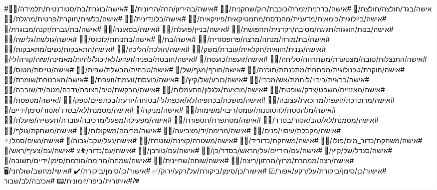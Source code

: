 #אישה/בגד/חולצה/חולצת/👚
#אישה/בדרנית/זמרת/כוכבת/רוק/שחקנית/👩‍🎤
#אישה/בהיריון/הרה/הריונית/🤰
#אישה/בוגרת/בת/סטודנטית/תלמידה/👩‍🎓
#אישה/ביולוגית/כימאית/מדענית/מהנדסת/מתמטיקאית/פיזיקאית/👩‍🔬
#אישה/בלונדינית/👱‍♀
#אישה/בלשית/חוקרת/פרטית/מרגלת/🕵‍♀
#אישה/בנות/חוגגות/חגיגה/מסיבה/רקדנית/תחפושת/👯‍♀
#אישה/בניין/פועלת/👷‍♀
#אישה/בסאונה/🧖‍♀
#אישה/בת/גברת/זקנה/מבוגרת/👵
#אישה/בת/מורה/מנחה/מרצה/פרופסורית/👩‍🏫
#אישה/בת/👩
#אישה/בתנוחת/לוטוס/🧘‍♀
#אישה/גולשת/גלישה/🏄‍♀
#אישה/גננית/חוואית/חקלאית/עובדת/משק/👩‍🌾
#אישה/הולכת/הליכה/🚶‍♀
#אישה/התאבקות/נשים/מתאבקות/🤼‍♀
#אישה/התנצלות/טובה/מצטערת/משתחווה/סליחה/🙇‍♀
#אישה/זועפת/כועסת/🙎
#אישה/חובטת/בפניה/זעזוע/לא/יכול/להיות/מאמינה/שזה/קורה/לי/🤦
#אישה/חוקרת/טכנולוגית/מפתחת/מתכנתת/תוכנה/👩‍💻
#אישה/חורף/מגף/של/👢
#אישה/טבחית/מבשלת/שפית/👩‍🍳
#אישה/טייסת/מטוס/👩‍✈
#אישה/כבאית/כיבוי/לוחמת/אש/מכבי/👩‍🚒
#אישה/כובע/של/קיץ/👒
#אישה/כועסת/זועמת/זועפת/🙍
#אישה/מאבטחת/שומרת/💂‍♀
#אישה/מאזניים/משפט/צדק/שופטת/👩‍⚖
#אישה/מבצעת/גלגלון/התעמלות/🤸‍♀
#אישה/מבקשת/טיפ/חצופה/נדבה/מטה/יד/שובבה/💁‍♀
#אישה/מדוכדכת/זועפת/מדוכאת/עצובה/🙍‍♀
#אישה/מושכת/בכתפיה/לא/אכפת/לי/בטוחה/יודעת/בכתפיים/ספק/🤷‍♀
#אישה/מטפסת/🧗‍♀
#אישה/מלהטטת/להטוטנות/עומס/ריבוי/משימות/🤹‍♀
#אישה/מניקה/🤱
#אישה/מסמנת/_לא/בסדר_/אסור/סימן/ידיים/🙅
#אישה/מסמנת/_לא/טוב_/אסור/בסדר/🙅‍♀
#אישה/מסתפרת/תספורת/💇‍♀
#אישה/מפעילה/מפעל/מרכיבה/עובדת/תעשייה/פועלת/👩‍🏭
#אישה/מקבלת/עיסוי/פנים/💆‍♀
#אישה/מרימה/יד/מצביעה/🙋‍♀
#אישה/מרימה/משקולות/🏋‍♀
#אישה/משחקת/גולף/🏌‍♀
#אישה/משחקת/כדור_מים/פולו/🤽‍♀
#אישה/משחקת/כדוריד/🤾‍♀
#אישה/משטרה/קצינת/שוטרת/👮‍♀
#אישה/נעל/עקב/גבוה/👠
#אישה/נשים/סמל/♀
#אישה/סנדל/של/קיץ/👡
#אישה/עם/הידיים/על/הראש/בסדר/כן/🙆‍♀
#אישה/עם/טורבן/👳‍♀
#אישה/עם/כדור/⛹‍♀
#אישה/עם/צעיף/ראש/🧕
#אישה/רצה/ממהרת/מרוץ/מרתון/ריצה/🏃‍♀
#אישה/שוחה/שחיינית/🏊‍♀
#אישה/שמחה/מרימה/מורמת/סימן/ידיים/תשובה/🙋
#אישור/כן/סימן/ביקורת/על/רקע/אפור/☑
#אישור/כן/סימן/ביקורת/על/רקע/ירוק/✅
#אישור/כן/סימן/ביקורת/✔
#אישי/מחשב/שולחני/🖥
#איתורית/ביפר/זימונית/📟
#אכזבה/לב/שבור/💔